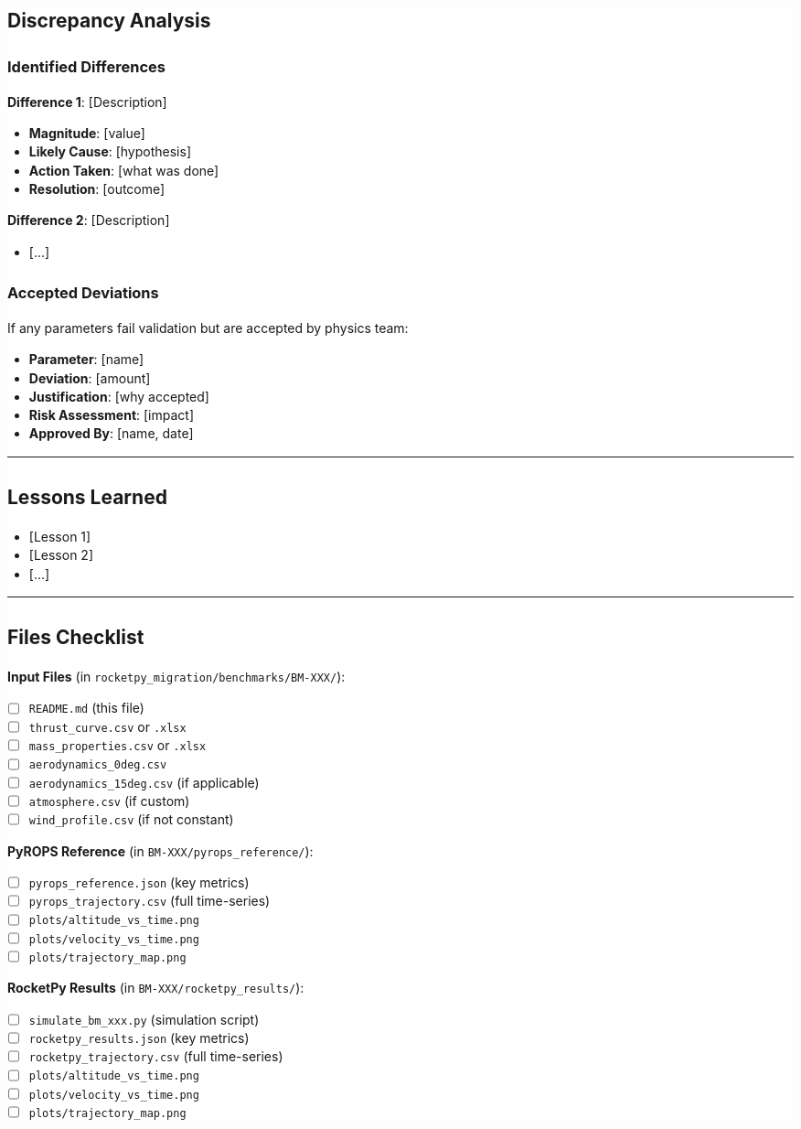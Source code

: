 ## Discrepancy Analysis

### Identified Differences

**Difference 1**: [Description]
- **Magnitude**: [value]
- **Likely Cause**: [hypothesis]
- **Action Taken**: [what was done]
- **Resolution**: [outcome]

**Difference 2**: [Description]
- [...]

### Accepted Deviations

If any parameters fail validation but are accepted by physics team:

- **Parameter**: [name]
- **Deviation**: [amount]
- **Justification**: [why accepted]
- **Risk Assessment**: [impact]
- **Approved By**: [name, date]

---

## Lessons Learned

- [Lesson 1]
- [Lesson 2]
- [...]

---

## Files Checklist

**Input Files** (in `rocketpy_migration/benchmarks/BM-XXX/`):
- [ ] `README.md` (this file)
- [ ] `thrust_curve.csv` or `.xlsx`
- [ ] `mass_properties.csv` or `.xlsx`
- [ ] `aerodynamics_0deg.csv`
- [ ] `aerodynamics_15deg.csv` (if applicable)
- [ ] `atmosphere.csv` (if custom)
- [ ] `wind_profile.csv` (if not constant)

**PyROPS Reference** (in `BM-XXX/pyrops_reference/`):
- [ ] `pyrops_reference.json` (key metrics)
- [ ] `pyrops_trajectory.csv` (full time-series)
- [ ] `plots/altitude_vs_time.png`
- [ ] `plots/velocity_vs_time.png`
- [ ] `plots/trajectory_map.png`

**RocketPy Results** (in `BM-XXX/rocketpy_results/`):
- [ ] `simulate_bm_xxx.py` (simulation script)
- [ ] `rocketpy_results.json` (key metrics)
- [ ] `rocketpy_trajectory.csv` (full time-series)
- [ ] `plots/altitude_vs_time.png`
- [ ] `plots/velocity_vs_time.png`
- [ ] `plots/trajectory_map.png`
